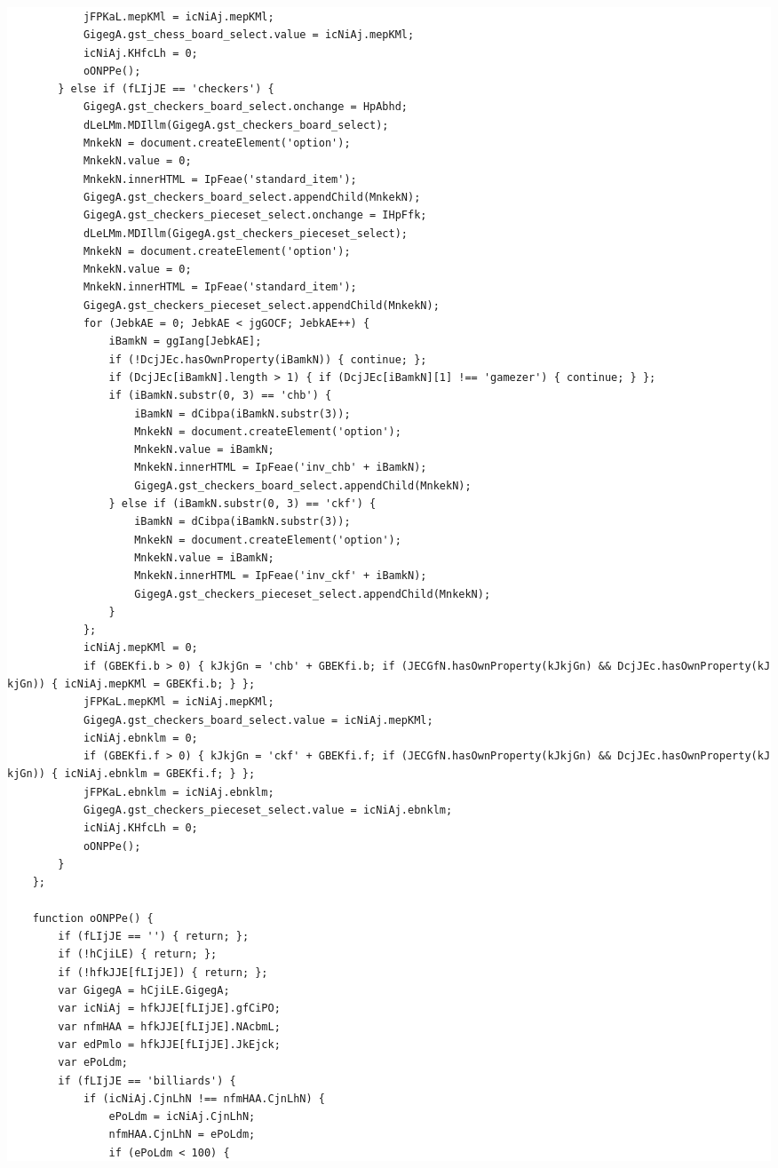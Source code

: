                 jFPKaL.mepKMl = icNiAj.mepKMl;
                GigegA.gst_chess_board_select.value = icNiAj.mepKMl;
                icNiAj.KHfcLh = 0;
                oONPPe();
            } else if (fLIjJE == 'checkers') {
                GigegA.gst_checkers_board_select.onchange = HpAbhd;
                dLeLMm.MDIllm(GigegA.gst_checkers_board_select);
                MnkekN = document.createElement('option');
                MnkekN.value = 0;
                MnkekN.innerHTML = IpFeae('standard_item');
                GigegA.gst_checkers_board_select.appendChild(MnkekN);
                GigegA.gst_checkers_pieceset_select.onchange = IHpFfk;
                dLeLMm.MDIllm(GigegA.gst_checkers_pieceset_select);
                MnkekN = document.createElement('option');
                MnkekN.value = 0;
                MnkekN.innerHTML = IpFeae('standard_item');
                GigegA.gst_checkers_pieceset_select.appendChild(MnkekN);
                for (JebkAE = 0; JebkAE < jgGOCF; JebkAE++) {
                    iBamkN = ggIang[JebkAE];
                    if (!DcjJEc.hasOwnProperty(iBamkN)) { continue; };
                    if (DcjJEc[iBamkN].length > 1) { if (DcjJEc[iBamkN][1] !== 'gamezer') { continue; } };
                    if (iBamkN.substr(0, 3) == 'chb') {
                        iBamkN = dCibpa(iBamkN.substr(3));
                        MnkekN = document.createElement('option');
                        MnkekN.value = iBamkN;
                        MnkekN.innerHTML = IpFeae('inv_chb' + iBamkN);
                        GigegA.gst_checkers_board_select.appendChild(MnkekN);
                    } else if (iBamkN.substr(0, 3) == 'ckf') {
                        iBamkN = dCibpa(iBamkN.substr(3));
                        MnkekN = document.createElement('option');
                        MnkekN.value = iBamkN;
                        MnkekN.innerHTML = IpFeae('inv_ckf' + iBamkN);
                        GigegA.gst_checkers_pieceset_select.appendChild(MnkekN);
                    }
                };
                icNiAj.mepKMl = 0;
                if (GBEKfi.b > 0) { kJkjGn = 'chb' + GBEKfi.b; if (JECGfN.hasOwnProperty(kJkjGn) && DcjJEc.hasOwnProperty(kJkjGn)) { icNiAj.mepKMl = GBEKfi.b; } };
                jFPKaL.mepKMl = icNiAj.mepKMl;
                GigegA.gst_checkers_board_select.value = icNiAj.mepKMl;
                icNiAj.ebnklm = 0;
                if (GBEKfi.f > 0) { kJkjGn = 'ckf' + GBEKfi.f; if (JECGfN.hasOwnProperty(kJkjGn) && DcjJEc.hasOwnProperty(kJkjGn)) { icNiAj.ebnklm = GBEKfi.f; } };
                jFPKaL.ebnklm = icNiAj.ebnklm;
                GigegA.gst_checkers_pieceset_select.value = icNiAj.ebnklm;
                icNiAj.KHfcLh = 0;
                oONPPe();
            }
        };

        function oONPPe() {
            if (fLIjJE == '') { return; };
            if (!hCjiLE) { return; };
            if (!hfkJJE[fLIjJE]) { return; };
            var GigegA = hCjiLE.GigegA;
            var icNiAj = hfkJJE[fLIjJE].gfCiPO;
            var nfmHAA = hfkJJE[fLIjJE].NAcbmL;
            var edPmlo = hfkJJE[fLIjJE].JkEjck;
            var ePoLdm;
            if (fLIjJE == 'billiards') {
                if (icNiAj.CjnLhN !== nfmHAA.CjnLhN) {
                    ePoLdm = icNiAj.CjnLhN;
                    nfmHAA.CjnLhN = ePoLdm;
                    if (ePoLdm < 100) {
